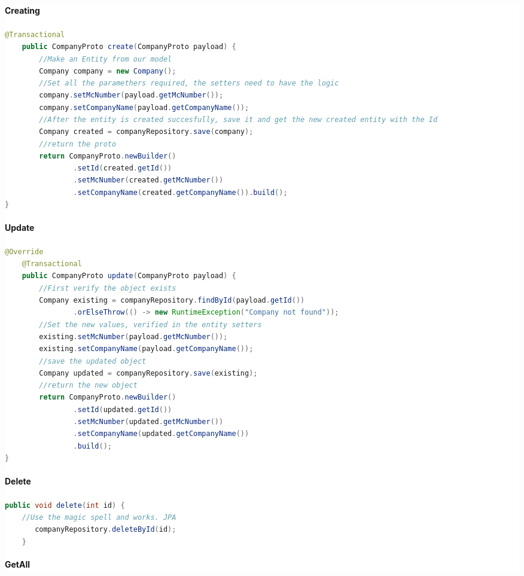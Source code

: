 #### Creating

```java
@Transactional
    public CompanyProto create(CompanyProto payload) {
        //Make an Entity from our model
        Company company = new Company(); 
        //Set all the paramethers required, the setters need to have the logic
        company.setMcNumber(payload.getMcNumber());
        company.setCompanyName(payload.getCompanyName());
        //After the entity is created succesfully, save it and get the new created entity with the Id
        Company created = companyRepository.save(company);
        //return the proto 
        return CompanyProto.newBuilder()
                .setId(created.getId())
                .setMcNumber(created.getMcNumber())
                .setCompanyName(created.getCompanyName()).build();
}
```

#### Update

```java
@Override
    @Transactional
    public CompanyProto update(CompanyProto payload) {
        //First verify the object exists
        Company existing = companyRepository.findById(payload.getId())
                .orElseThrow(() -> new RuntimeException("Company not found"));
        //Set the new values, verified in the entity setters
        existing.setMcNumber(payload.getMcNumber());
        existing.setCompanyName(payload.getCompanyName());
        //save the updated object
        Company updated = companyRepository.save(existing);
        //return the new object
        return CompanyProto.newBuilder()
                .setId(updated.getId())
                .setMcNumber(updated.getMcNumber())
                .setCompanyName(updated.getCompanyName())
                .build();
}
```

#### Delete

```java
public void delete(int id) {
    //Use the magic spell and works. JPA
       companyRepository.deleteById(id);
    }
```

#### GetAll
